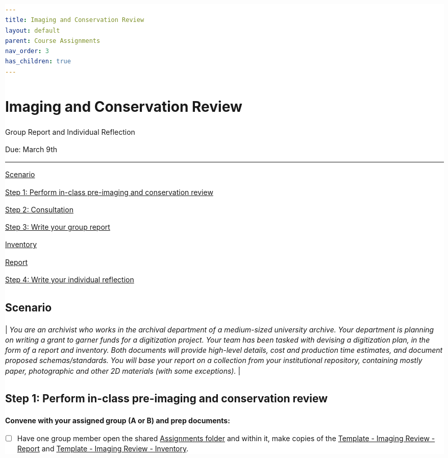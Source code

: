 ```yaml
---
title: Imaging and Conservation Review
layout: default
parent: Course Assignments
nav_order: 3
has_children: true
---
```


# Imaging and Conservation Review 

Group Report and Individual Reflection

Due: March 9th

****

[Scenario](https://docs.google.com/document/d/1QRRI_AQQhiBGp40NdR1yKyqASV5SoO48C74QuUedOYk/edit#heading=h.d7tp40heyyf8)

[Step 1: Perform in-class pre-imaging and conservation review](https://docs.google.com/document/d/1QRRI_AQQhiBGp40NdR1yKyqASV5SoO48C74QuUedOYk/edit#heading=h.e16xolmi120x)

[Step 2: Consultation](https://docs.google.com/document/d/1QRRI_AQQhiBGp40NdR1yKyqASV5SoO48C74QuUedOYk/edit#heading=h.6a2w3ddyla50)

[Step 3: Write your group report](https://docs.google.com/document/d/1QRRI_AQQhiBGp40NdR1yKyqASV5SoO48C74QuUedOYk/edit#heading=h.2oweqtoqq1ug)

[Inventory](https://docs.google.com/document/d/1QRRI_AQQhiBGp40NdR1yKyqASV5SoO48C74QuUedOYk/edit#heading=h.v9rhdwq94sgt)

[Report](https://docs.google.com/document/d/1QRRI_AQQhiBGp40NdR1yKyqASV5SoO48C74QuUedOYk/edit#heading=h.n2ok4erxcvgn)

[Step 4: Write your individual reflection](https://docs.google.com/document/d/1QRRI_AQQhiBGp40NdR1yKyqASV5SoO48C74QuUedOYk/edit#heading=h.ukr4dyt2zm1h)


## Scenario
| _You are an archivist who works in the archival department of a medium-sized university archive. Your department is planning on writing a grant to garner funds for a digitization project. Your team has been tasked with devising a digitization plan, in the form of a report and inventory. Both documents will provide high-level details, cost and production time estimates, and document proposed schemas/standards._ _You will base your report on a collection from your institutional repository, containing mostly paper, photographic and other 2D materials (with some exceptions)._ |


## Step 1: Perform in-class pre-imaging and conservation review

**Convene with your assigned group (A or B) and prep documents:** 

- [ ] Have one group member open the shared [Assignments folder](https://drive.google.com/drive/folders/1m_74KkdORh17jdqxcDw7HrbuRk0QV58e) and within it, make copies of the [Template - Imaging Review - Report](https://docs.google.com/document/d/1iUBCTJHYKZWQrrBCZicBLftlPb9zH4SX88R12pCW2AQ/edit) and [Template - Imaging Review - Inventory](https://docs.google.com/spreadsheets/d/1ErWhb_SbsyWPzQ6CupKEnRq8GTA8Wc1oTRlrUhFLm_g/edit#gid=0).
